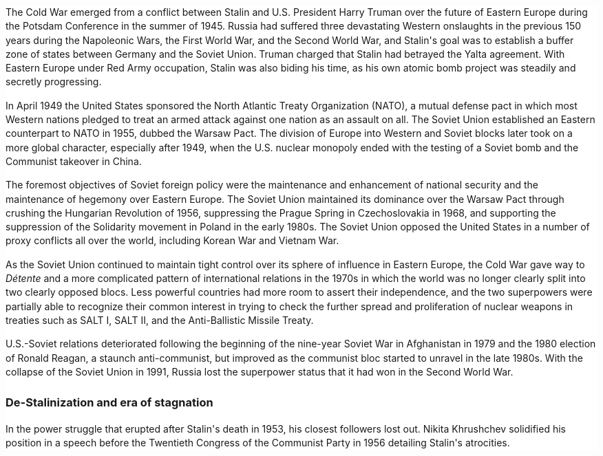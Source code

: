 The Cold War emerged from a conflict between Stalin and U.S. President
Harry Truman over the future of Eastern Europe during the Potsdam
Conference in the summer of 1945. Russia had suffered three devastating
Western onslaughts in the previous 150 years during the Napoleonic Wars,
the First World War, and the Second World War, and Stalin's goal was to
establish a buffer zone of states between Germany and the Soviet Union.
Truman charged that Stalin had betrayed the Yalta agreement. With
Eastern Europe under Red Army occupation, Stalin was also biding his
time, as his own atomic bomb project was steadily and secretly
progressing.

In April 1949 the United States sponsored the North Atlantic Treaty
Organization (NATO), a mutual defense pact in which most Western nations
pledged to treat an armed attack against one nation as an assault on
all. The Soviet Union established an Eastern counterpart to NATO in
1955, dubbed the Warsaw Pact. The division of Europe into Western and
Soviet blocks later took on a more global character, especially after
1949, when the U.S. nuclear monopoly ended with the testing of a Soviet
bomb and the Communist takeover in China.

The foremost objectives of Soviet foreign policy were the maintenance
and enhancement of national security and the maintenance of hegemony
over Eastern Europe. The Soviet Union maintained its dominance over the
Warsaw Pact through crushing the Hungarian Revolution of 1956,
suppressing the Prague Spring in Czechoslovakia in 1968, and supporting
the suppression of the Solidarity movement in Poland in the early 1980s.
The Soviet Union opposed the United States in a number of proxy
conflicts all over the world, including Korean War and Vietnam War.

As the Soviet Union continued to maintain tight control over its sphere
of influence in Eastern Europe, the Cold War gave way to *Détente* and a
more complicated pattern of international relations in the 1970s in
which the world was no longer clearly split into two clearly opposed
blocs. Less powerful countries had more room to assert their
independence, and the two superpowers were partially able to recognize
their common interest in trying to check the further spread and
proliferation of nuclear weapons in treaties such as SALT I, SALT II,
and the Anti-Ballistic Missile Treaty.

U.S.-Soviet relations deteriorated following the beginning of the
nine-year Soviet War in Afghanistan in 1979 and the 1980 election of
Ronald Reagan, a staunch anti-communist, but improved as the communist
bloc started to unravel in the late 1980s. With the collapse of the
Soviet Union in 1991, Russia lost the superpower status that it had won
in the Second World War.

### De-Stalinization and era of stagnation

In the power struggle that erupted after Stalin's death in 1953, his
closest followers lost out. Nikita Khrushchev solidified his position in
a speech before the Twentieth Congress of the Communist Party in 1956
detailing Stalin's atrocities.
